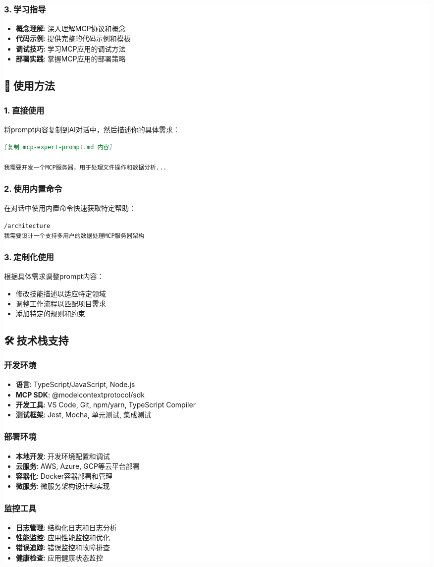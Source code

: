 ### 3. 学习指导
- **概念理解**: 深入理解MCP协议和概念
- **代码示例**: 提供完整的代码示例和模板
- **调试技巧**: 学习MCP应用的调试方法
- **部署实践**: 掌握MCP应用的部署策略

## 🔧 使用方法

### 1. 直接使用
将prompt内容复制到AI对话中，然后描述你的具体需求：

```markdown
[复制 mcp-expert-prompt.md 内容]

我需要开发一个MCP服务器，用于处理文件操作和数据分析...
```

### 2. 使用内置命令
在对话中使用内置命令快速获取特定帮助：

```
/architecture
我需要设计一个支持多用户的数据处理MCP服务器架构
```

### 3. 定制化使用
根据具体需求调整prompt内容：
- 修改技能描述以适应特定领域
- 调整工作流程以匹配项目需求
- 添加特定的规则和约束

## 🛠️ 技术栈支持

### 开发环境
- **语言**: TypeScript/JavaScript, Node.js
- **MCP SDK**: @modelcontextprotocol/sdk
- **开发工具**: VS Code, Git, npm/yarn, TypeScript Compiler
- **测试框架**: Jest, Mocha, 单元测试, 集成测试

### 部署环境
- **本地开发**: 开发环境配置和调试
- **云服务**: AWS, Azure, GCP等云平台部署
- **容器化**: Docker容器部署和管理
- **微服务**: 微服务架构设计和实现

### 监控工具
- **日志管理**: 结构化日志和日志分析
- **性能监控**: 应用性能监控和优化
- **错误追踪**: 错误监控和故障排查
- **健康检查**: 应用健康状态监控
